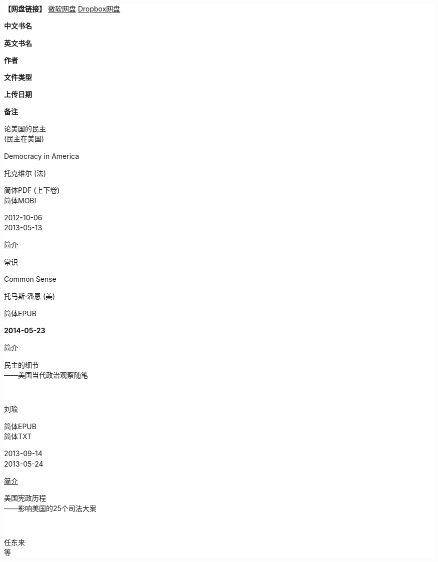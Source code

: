   
  
**【网盘链接】** [微软网盘](https://onedrive.live.com/redir?resid=F5B0090663FEEADA!945) [Dropbox网盘](https://www.dropbox.com/sh/y9xpd1s1zilrorc/areMozynvE/%E6%94%BF%E6%B2%BB/%E7%BE%8E%E5%9B%BD)

**中文书名**

**英文书名**

**作者**

**文件类型**

**上传日期**

**备注**

论美国的民主  
(民主在美国)

Democracy in America

托克维尔 (法)

简体PDF (上下卷)  
简体MOBI

2012-10-06  
2013-05-13

[简介](//goo.gl/DSV1Wh)

常识

Common Sense

托马斯·潘恩 (美)

简体EPUB

**2014-05-23**

[简介](//goo.gl/MMHhY0)

民主的细节  
——美国当代政治观察随笔

 

刘瑜

简体EPUB  
简体TXT

2013-09-14  
2013-05-24

[简介](//goo.gl/aq9azA)

美国宪政历程  
——影响美国的25个司法大案

 

任东来  
等
